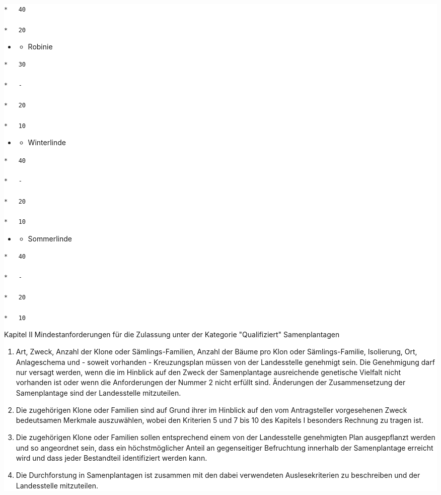     *   40

    *   20


*    *   Robinie

    *   30

    *   -

    *   20

    *   10


*    *   Winterlinde

    *   40

    *   -

    *   20

    *   10


*    *   Sommerlinde

    *   40

    *   -

    *   20

    *   10




Kapitel II
Mindestanforderungen für die Zulassung unter der Kategorie "Qualifiziert"
Samenplantagen

1.  Art, Zweck, Anzahl der Klone oder Sämlings-Familien, Anzahl der Bäume pro Klon oder Sämlings-Familie, Isolierung, Ort, Anlageschema und - soweit vorhanden - Kreuzungsplan müssen von der Landesstelle genehmigt sein. Die Genehmigung darf nur versagt werden, wenn die im Hinblick auf den Zweck der Samenplantage ausreichende genetische Vielfalt nicht vorhanden ist oder wenn die Anforderungen der Nummer 2 nicht erfüllt sind. Änderungen der Zusammensetzung der Samenplantage sind der Landesstelle mitzuteilen.


2.  Die zugehörigen Klone oder Familien sind auf Grund ihrer im Hinblick auf den vom Antragsteller vorgesehenen Zweck bedeutsamen Merkmale auszuwählen, wobei den Kriterien 5 und 7 bis 10 des Kapitels I besonders Rechnung zu tragen ist.


3.  Die zugehörigen Klone oder Familien sollen entsprechend einem von der Landesstelle genehmigten Plan ausgepflanzt werden und so angeordnet sein, dass ein höchstmöglicher Anteil an gegenseitiger Befruchtung innerhalb der Samenplantage erreicht wird und dass jeder Bestandteil identifiziert werden kann.


4.  Die Durchforstung in Samenplantagen ist zusammen mit den dabei verwendeten Auslesekriterien zu beschreiben und der Landesstelle mitzuteilen.
